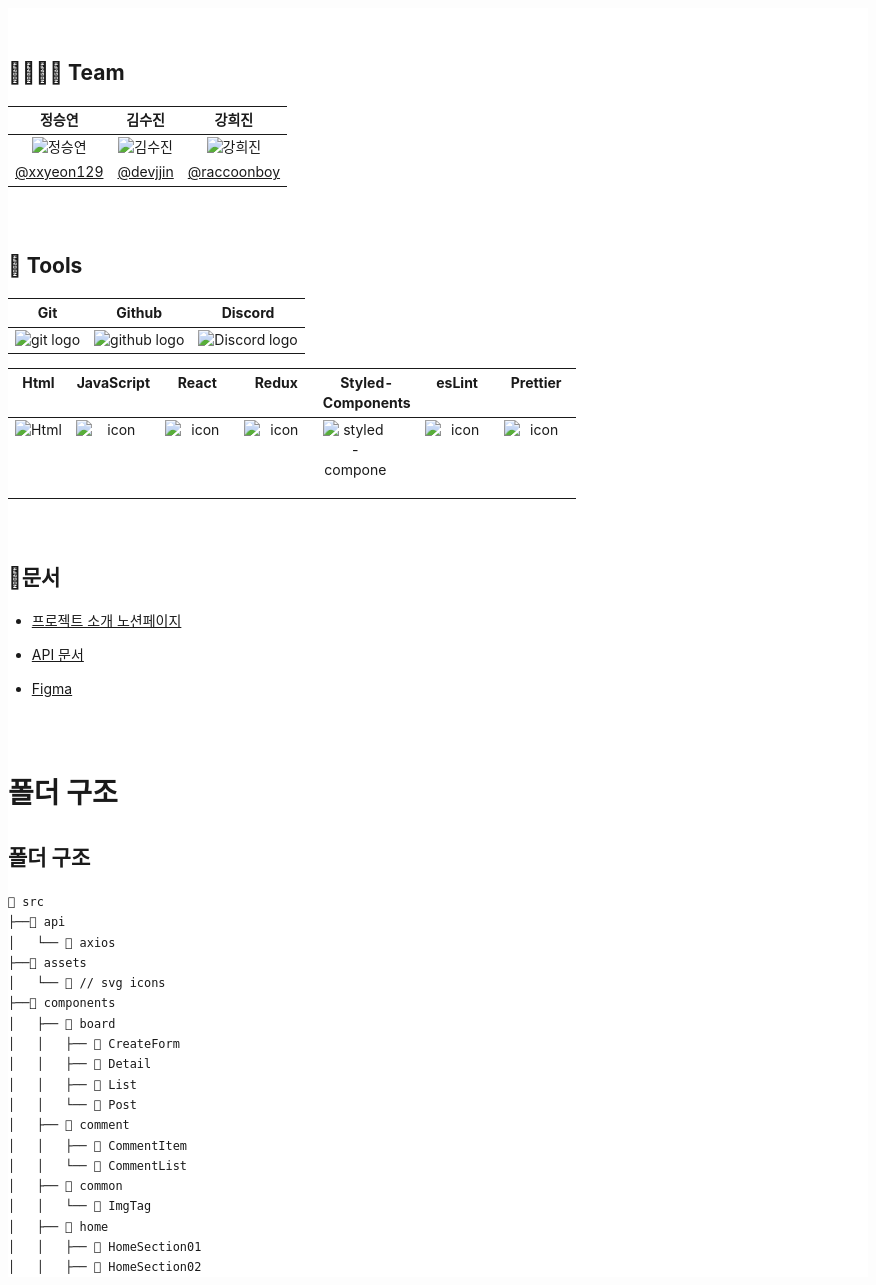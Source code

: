 

<br />

## 👨‍👩‍👧‍👦 Team
| 정승연<br> | 김수진<br> | 강희진<br> |
| :---: | :---: | :---: |
| <img alt="정승연" src="https://avatars.githubusercontent.com/u/102347529?v=4.jpg" height="100" width="100"> | <img alt="김수진" src="https://avatars.githubusercontent.com/u/38846447?v=4" height="100" width="100"> | <img alt="강희진" src="https://avatars.githubusercontent.com/u/112606000?v=4" height="100" width="100">
| [@xxyeon129](https://github.com/xxyeon129) | [@devjjin](https://github.com/devjjin) | [@raccoonboy](https://github.com/raccoonboy) 


<br />

## 🚀 Tools
| Git | Github | Discord |
| :---: | :---: | :---: |
| <img alt="git logo" src="https://git-scm.com/images/logos/logomark-orange@2x.png" width="65" height="65" > | <img alt="github logo" src="https://github.githubassets.com/images/modules/logos_page/GitHub-Mark.png" width="65" height="65"> | <img alt="Discord logo" src="https://assets-global.website-files.com/6257adef93867e50d84d30e2/62595384e89d1d54d704ece7_3437c10597c1526c3dbd98c737c2bcae.svg" height="65" width="65"> |

| Html | JavaScript | React | Redux | Styled-<br>Components | esLint | Prettier |
| :---: | :---: | :---: | :---: | :---: | :---: | :---: |
| <img alt="Html" src ="https://upload.wikimedia.org/wikipedia/commons/thumb/6/61/HTML5_logo_and_wordmark.svg/440px-HTML5_logo_and_wordmark.svg.png" width="65" height="65" /> | <div style="display: flex; align-items: flex-start;"><img src="https://techstack-generator.vercel.app/js-icon.svg" alt="icon" width="75" height="75" /></div> | <div style="display: flex; align-items: flex-start;"><img src="https://techstack-generator.vercel.app/react-icon.svg" alt="icon" width="65" height="65" /></div> | <div style="display: flex; align-items: flex-start;"><img src="https://techstack-generator.vercel.app/redux-icon.svg" alt="icon" width="65" height="65" /></div> | <div style="display: flex; align-items: flex-start;"><img src="https://cdn.cdnlogo.com/logos/s/10/styled-components.svg" alt="styled-components icon" width="65" height="65" /> | <div style="display: flex; align-items: flex-start;"><img src="https://techstack-generator.vercel.app/eslint-icon.svg" alt="icon" width="65" height="65" /></div> | <div style="display: flex; align-items: flex-start;"><img src="https://techstack-generator.vercel.app/prettier-icon.svg" alt="icon" width="65" height="65" /></div> |

<br />

## 📝문서

- [프로젝트 소개 노션페이지](https://catkin-spur-f5d.notion.site/Walking-with-Puppy-S-A-54fff39db9b74fe6befb183e337c6160)

- [API 문서](http://ec2-52-79-187-119.ap-northeast-2.compute.amazonaws.com:8080/swagger-ui/index.html#/boards/createBoard)

- [Figma](https://www.figma.com/file/7nkJR0jZpYcB0a39KVwXbE/mini-project?type=design&node-id=0%3A1&t=7BKy9eH9NTtY8ogv-1)


<br />
  
#  폴더 구조

## 폴더 구조


```
📂 src
├──📂 api
│   └── 📄 axios
├──📂 assets
│   └── 📄 // svg icons
├──📂 components
│   ├── 📂 board
│   │   ├── 📄 CreateForm
│   │   ├── 📄 Detail
│   │   ├── 📄 List
│   │   └── 📄 Post
│   ├── 📂 comment
│   │   ├── 📄 CommentItem
│   │   └── 📄 CommentList
│   ├── 📂 common
│   │   └── 📄 ImgTag
│   ├── 📂 home
│   │   ├── 📄 HomeSection01
│   │   ├── 📄 HomeSection02
```